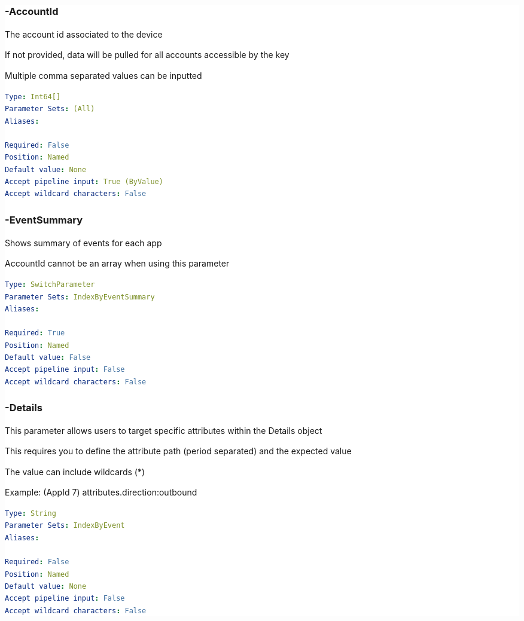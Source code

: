 ### -AccountId
The account id associated to the device

If not provided, data will be pulled for all accounts
accessible by the key

Multiple comma separated values can be inputted

```yaml
Type: Int64[]
Parameter Sets: (All)
Aliases:

Required: False
Position: Named
Default value: None
Accept pipeline input: True (ByValue)
Accept wildcard characters: False
```

### -EventSummary
Shows summary of events for each app

AccountId cannot be an array when using this parameter

```yaml
Type: SwitchParameter
Parameter Sets: IndexByEventSummary
Aliases:

Required: True
Position: Named
Default value: False
Accept pipeline input: False
Accept wildcard characters: False
```

### -Details
This parameter allows users to target specific attributes within the Details object

This requires you to define the attribute path (period separated) and the expected value

The value can include wildcards (*)

Example: (AppId 7)
    attributes.direction:outbound

```yaml
Type: String
Parameter Sets: IndexByEvent
Aliases:

Required: False
Position: Named
Default value: None
Accept pipeline input: False
Accept wildcard characters: False
```

